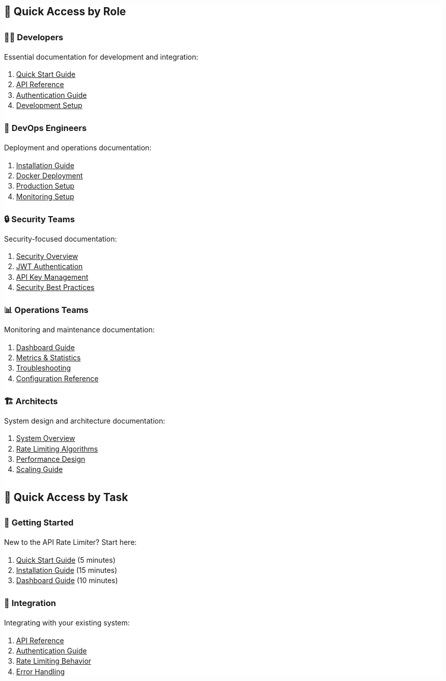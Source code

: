 ## 🎯 Quick Access by Role

### 👨‍💻 **Developers**
Essential documentation for development and integration:
1. [Quick Start Guide](./Getting-Started/Quick-Start.md)
2. [API Reference](./API/API-Reference.md)
3. [Authentication Guide](./API/Authentication.md)
4. [Development Setup](./Development/Development-Guide.md)

### 🔧 **DevOps Engineers**
Deployment and operations documentation:
1. [Installation Guide](./Getting-Started/Installation.md)
2. [Docker Deployment](./Deployment/Docker-Deployment.md)
3. [Production Setup](./Deployment/Production-Setup.md)
4. [Monitoring Setup](./Monitoring/Health-Checks.md)

### 🔒 **Security Teams**
Security-focused documentation:
1. [Security Overview](./Security/Security-Overview.md)
2. [JWT Authentication](./Security/JWT-Authentication.md)
3. [API Key Management](./Security/API-Key-Management.md)
4. [Security Best Practices](./Security/Best-Practices.md)

### 📊 **Operations Teams**
Monitoring and maintenance documentation:
1. [Dashboard Guide](./Monitoring/Dashboard-Guide.md)
2. [Metrics & Statistics](./Monitoring/Metrics.md)
3. [Troubleshooting](./Monitoring/Troubleshooting.md)
4. [Configuration Reference](./Reference/Configuration-Reference.md)

### 🏗️ **Architects**
System design and architecture documentation:
1. [System Overview](./Architecture/System-Overview.md)
2. [Rate Limiting Algorithms](./Architecture/Rate-Limiting-Algorithms.md)
3. [Performance Design](./Architecture/Performance-Design.md)
4. [Scaling Guide](./Deployment/Scaling.md)

## 🎯 Quick Access by Task

### 🚀 **Getting Started**
New to the API Rate Limiter? Start here:
1. [Quick Start Guide](./Getting-Started/Quick-Start.md) (5 minutes)
2. [Installation Guide](./Getting-Started/Installation.md) (15 minutes)
3. [Dashboard Guide](./Monitoring/Dashboard-Guide.md) (10 minutes)

### 🔧 **Integration**
Integrating with your existing system:
1. [API Reference](./API/API-Reference.md)
2. [Authentication Guide](./API/Authentication.md)
3. [Rate Limiting Behavior](./API/Rate-Limiting.md)
4. [Error Handling](./API/Error-Handling.md)
